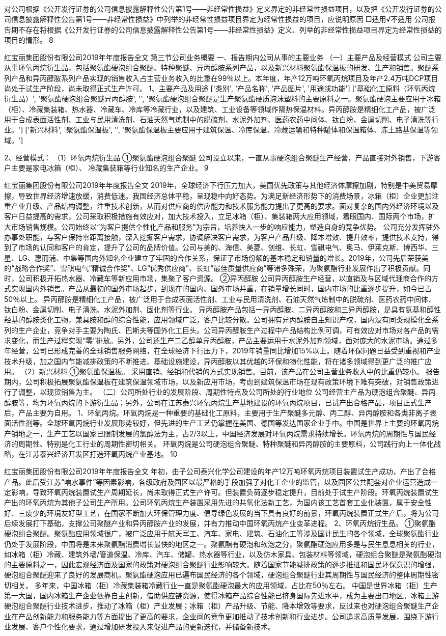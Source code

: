 对公司根据《公开发行证券的公司信息披露解释性公告第1号——非经常性损益》定义界定的非经常性损益项目，以及把《公开发行证券的公司信息披露解释性公告第1号——非经常性损益》中列举的非经常性损益项目界定为经常性损益的项目，应说明原因
□适用√不适用
公司报告期不存在将根据《公开发行证券的公司信息披露解释性公告第1号——非经常性损益》定义、列举的非经常性损益项目界定为经常性损益的项目的情形。
8

红宝丽集团股份有限公司2019年年度报告全文
第三节公司业务概要
一、报告期内公司从事的主要业务
（一）主要产品及经营模式
公司主要从事环氧丙烷衍生品，包括聚氨酯硬泡组合聚醚、特种聚醚、异丙醇胺系列产品，以及新兴材料聚氨酯保温板的研发、生产和销售。聚醚系列产品和异丙醇胺系列产品实现的销售收入占主营业务收入的比重在99％以上。本年度，年产12万吨环氧丙烷项目及年产2.4万吨DCP项目尚处于试生产阶段，尚未取得正式生产许可。
1、主要产品及用途
['类别', '产品名称', '产品图片', '用途或功能']
['基础化工原料（环氧丙烷衍生品）', '聚氨酯硬泡组合聚醚异丙醇胺', '', '聚氨酯硬泡组合聚醚是生产聚氨酯硬质泡沫塑料的主要原料之一。聚氨酯硬泡主要应用于冰箱（柜）、冷藏集装箱、热水器、冷藏车、冷库等冷藏行业，以及建筑、工业设备等领域作隔热保温材料。异丙醇胺是精细化工产品，被广泛用于合成表面活性剂、工业与民用清洗剂、石油天然气炼制中的脱硫剂、水泥外加剂、医药农药中间体、钛白粉、金属切削、电子清洗等行业。']
['新兴材料', '聚氨酯保温板', '', '聚氨酯保温板主要应用于建筑保温、冷库保温、冷藏运输和特种罐体和保温箱体、冻土路基保温等领域。']

2、经营模式：
（1）环氧丙烷衍生品
①聚氨酯硬泡组合聚醚
公司设立以来，一直从事硬泡组合聚醚生产经营，产品直接对外销售，下游客户主要是家电冰箱（柜）、
冷藏集装箱等行业知名的生产企业。
9

红宝丽集团股份有限公司2019年年度报告全文
2019年，全球经济下行压力加大，美国优先政策与其他经济体摩擦加剧，特别是中美贸易摩擦，导致世界经济增速放缓，消费低迷。我国经济总体平稳，呈现稳中向好态势。为满足新经济形势下的消费场景，冰箱（柜）企业更加注重产业升级、产品结构调整，注重技术创新，从而对供应商的供应能力和技术服务能力提出了更高的要求。面对复杂的国内外经济环境以及客户日益提高的需求，公司采取积极措施有效应对，加大技术投入，立足冰箱（柜）、集装箱两大应用领域，着眼国内、国际两个市场，扩大市场销售规模。公司始终以“为客户提供个性化产品和服务”为宗旨，培养快人一步的响应能力，塑造自身的竞争优势。
公司充分发挥驻外办事处职能，与客户保持零距离接触，深入挖掘客户需求，协调解决客户需求，为客户产品升级、降本增效、提升效率，提供技术支持，得到了市场的认同和客户的肯定，提升了公司的品牌价值。公司与美的、海信、美菱、创维、长虹、雪祺电气、奥马、伊莱克斯、博西华、三星、LG、惠而浦、中集等国内外知名企业建立了牢固的合作关系，保证了市场份额的基本稳定和销量的增长。2019年，公司先后荣获美的“战略合作奖”、雪祺电气“精诚合作奖”、LG“优秀供应商”、长虹“最佳质量供应商”等诸多殊荣，为聚氨酯行业发展作出了积极贡献。同时，公司积极开拓热水器、冷藏车等新应用市场，集聚了客户资源。
②异丙醇胺
公司异丙醇胺生产经营，以直销及与区域代理商合作的方式实现国内外销售。产品从最初的国外市场起步，到现在的国内、国外市场并重，在销量增长同时，国内市场的比重逐步提升，如今已占50％以上。
异丙醇胺是精细化工产品，被广泛用于合成表面活性剂、工业与民用清洗剂、石油天然气炼制中的脱硫剂、医药农药中间体、钛白粉、金属切削、电子清洗、水泥外加剂、固化剂等行业。
异丙醇胺产品包括一异丙醇胺、二异丙醇胺和三异丙醇胺，是具有氨基和醇性羟基的醇胺类化工物，兼具胺和醇的综合性能，应用领域广泛，客户比较分散。公司拥有异丙醇胺自主知识产权，国内没有同类规模化全系列的生产企业，竞争对手主要为陶氏、巴斯夫等国外化工巨头。公司异丙醇胺生产过程中产品结构比例可调，可有效应对市场对各产品的需求变化，而生产过程实现“零”排放。另外，公司还生产二乙醇单异丙醇胺，产品主要运用于水泥外加剂领域，面对庞大的水泥市场。通过多年经营，公司已形成完善的全球销售服务网络，在全球经济下行压力下，2019年销量同比增加15%以上。随着环保问题日益受到重视和产业技术升级，加之国内节能减排政策的不断推进、基础设施建设，异丙醇胺以其优越的环保和物化性能，将在诸多领域得到更广泛的推广应用。
（2）新兴材料
①聚氨酯保温板。
采用直销、经销和代销的方式实现销售。目前，该产品在公司主营业务收入中的比重仍较小。
报告期内，公司积极拓展聚氨酯保温板在建筑保温领域市场，以及新应用市场，考虑到建筑保温市场在现有政策环境下难有突破，对销售政策进行了调整，以现货销售为主。
（二）公司所处行业的发展阶段、周期性特点及公司所处的行业地位
公司经营主产品为硬泡组合聚醚、异丙醇胺等，均为环氧丙烷的下游衍生品；另外，公司在江苏泰兴环氧丙烷生产基地建设的环氧丙烷项目，已试产出合格产品，项目正式生产后，产品主要为自用。
1、环氧丙烷。环氧丙烷是一种重要的基础化工原料，主要用于生产聚醚多元醇、丙二醇、异丙醇胺和各类非离子表面活性剂等。全球环氧丙烷行业发展形势较好，但先进的生产工艺仍掌握在美国、德国等发达国家企业手中。中国是世界上主要的环氧丙烷产销地之一，生产工艺以国家已限制发展的氯醇法为主，占2/3以上，中国经济发展对环氧丙烷需求持续增长。环氧丙烷的周期性与国民经济的周期性、特别是化工行业的周期性密切相关。
环氧丙烷是公司硬泡组合聚醚、特种聚醚和异丙醇胺的主要原料，公司践行向上一体化战略，在江苏泰兴经济开发区打造环氧丙烷产业基地。
10

红宝丽集团股份有限公司2019年年度报告全文
年初，由子公司泰兴化学公司建设的年产12万吨环氧丙烷项目装置试生产成功，产出了合格产品。此后受江苏“响水事件”等因素影响，各级政府及园区以最严格的手段加强了对化工企业的监管，以及园区公共配套对企业运营造成一定影响，导致环氧丙烷装置试生产周期延长，尚未取得正式生产许可。但装置负荷逐步稳定提升，目前处于试生产阶段。环氧丙烷装置试生产出的环氧丙烷为其他子公司生产所用。公司环氧丙烷生产装置采用先进的共氧化法新工艺，为国内该工艺首套工业化装置，属于安全性好、三废少的环境友好型工艺，在国家不断加大环保管理力度、倡导绿色发展的当下具有良好的前景，环氧丙烷装置正式生产后，将为公司后续发展打下基础，支撑公司聚醚产业和异丙醇胺产业的发展，并有力推动中国环氧丙烷产业变革进程。
2、环氧丙烷衍生品。
①聚氨酯硬泡组合聚醚。聚氨酯应用领域很广，被广泛应用于航天军工、汽车、家电、建筑、石油化工等涉及国计民生的各个领域，全球聚氨酯行业仍处于发展阶段，中国将是未来聚氨酯消费增长最快的地区之一。聚氨酯有硬泡和软泡之分，聚氨酯硬泡应用多是与民生息息相关的行业，如冰箱（柜）冷藏、建筑外墙/管道保温、冷库、汽车、储罐、热水器等行业，以及仿木家具、包装材料等领域，硬泡组合聚醚是聚氨酯硬泡的主要原料之一，因此宏观经济面及国家的政策对硬泡组合聚醚行业影响较大。随着国家节能减排政策的逐步推进和国民环保意识的增强，硬泡组合聚醚迎来了良好的发展商机。聚氨酯硬泡应用已遍布国民经济的各个领域，硬泡组合聚醚行业其周期性与国民经济的整体周期性密切相关。
多年来，中国冰箱（柜）冷藏集装箱冷藏行业一直是聚氨酯硬泡最大的应用领域，占比在50％左右。
中国是世界冰箱（柜）生产第一大国，国内冰箱生产企业依靠自主创新，借助供应链资源，使得冰箱产品综合性能已挤身国际先进水平，成为主要出口地区。冰箱上游硬泡组合聚醚行业技术进步，推动了冰箱（柜）产业发展；冰箱（柜）产品升级、节能、降本增效等要求，反过来也对硬泡组合聚醚生产企业在产品创新能力和服务能力等方面提出了更高的要求，企业间的竞争更加推动了技术创新和行业进步。公司追求高质量发展，围绕下游行业发展、客户个性化要求，通过增加研发投入来促进产品的更新迭代，并储备新技术。